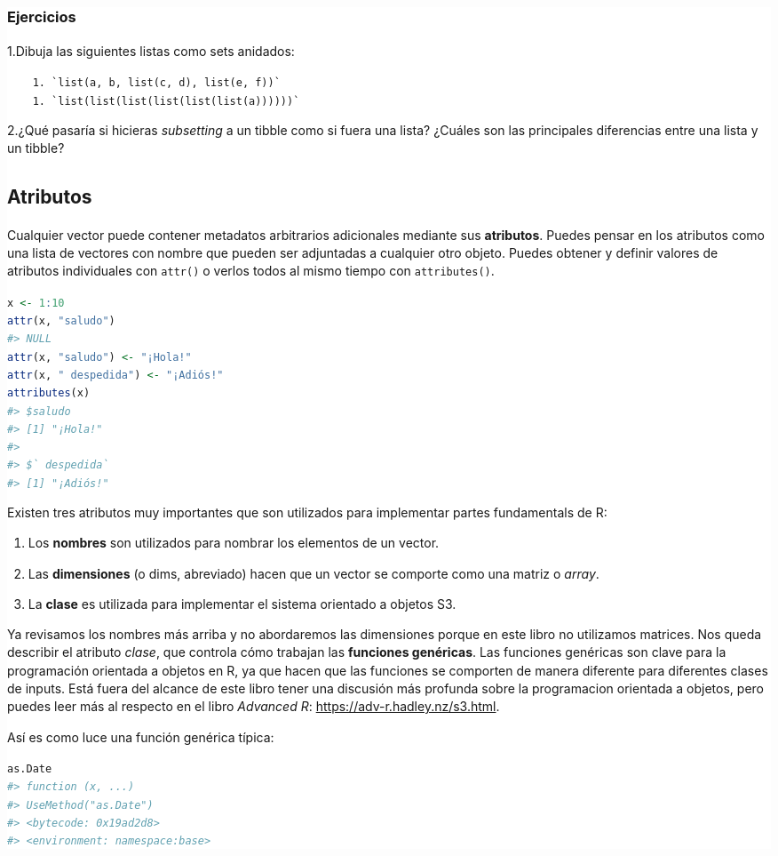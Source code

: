 ### Ejercicios
1.Dibuja las siguientes listas como sets anidados:

        1. `list(a, b, list(c, d), list(e, f))`
        1. `list(list(list(list(list(list(a))))))`

2.¿Qué pasaría si hicieras _subsetting_ a un tibble como si fuera una lista? ¿Cuáles son las principales diferencias entre una lista y un tibble?

## Atributos

Cualquier vector puede contener metadatos arbitrarios adicionales mediante sus **atributos**. Puedes pensar en los atributos como una lista de vectores con nombre que pueden ser adjuntadas a cualquier otro objeto. Puedes obtener y definir valores de atributos individuales con `attr()` o verlos todos al mismo tiempo con `attributes()`.


```r
x <- 1:10
attr(x, "saludo")
#> NULL
attr(x, "saludo") <- "¡Hola!"
attr(x, " despedida") <- "¡Adiós!"
attributes(x)
#> $saludo
#> [1] "¡Hola!"
#> 
#> $` despedida`
#> [1] "¡Adiós!"
```

Existen tres atributos muy importantes que son utilizados para implementar partes fundamentals de R:

1.	Los __nombres__ son utilizados para nombrar los elementos de un vector.

2.	Las __dimensiones__ (o dims, abreviado) hacen que un vector se comporte como una matriz o _array_.

3.	La __clase__ es utilizada para implementar el sistema orientado a objetos S3.

Ya revisamos los nombres más arriba y no abordaremos las dimensiones porque en este libro no utilizamos matrices. Nos queda describir el atributo _clase_, que controla cómo trabajan las **funciones genéricas**. Las funciones genéricas son clave para la programación orientada a objetos en R, ya que hacen que las funciones se comporten de manera diferente para diferentes clases de inputs. Está fuera del alcance de este libro tener una discusión más profunda sobre la programacion orientada a objetos, pero puedes leer más al respecto en el libro _Advanced R_: <https://adv-r.hadley.nz/s3.html>.

Así es como luce una función genérica típica:


```r
as.Date
#> function (x, ...) 
#> UseMethod("as.Date")
#> <bytecode: 0x19ad2d8>
#> <environment: namespace:base>
```
